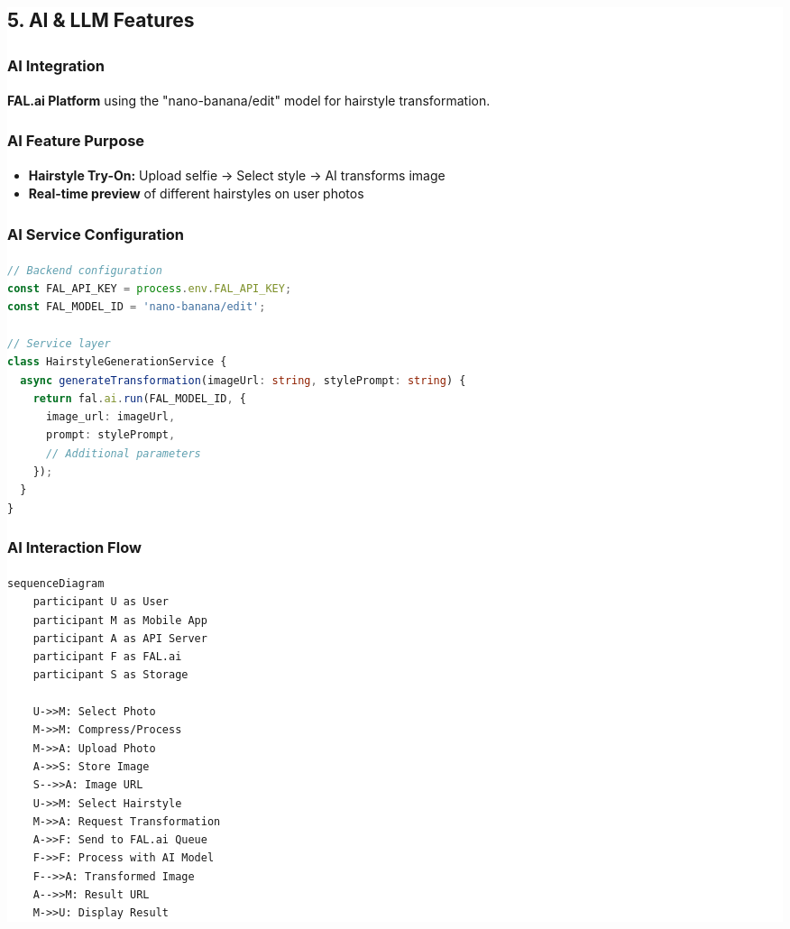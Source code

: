 
## 5. AI & LLM Features

### AI Integration

**FAL.ai Platform** using the "nano-banana/edit" model for hairstyle transformation.

### AI Feature Purpose

- **Hairstyle Try-On:** Upload selfie → Select style → AI transforms image
- **Real-time preview** of different hairstyles on user photos

### AI Service Configuration

```typescript
// Backend configuration
const FAL_API_KEY = process.env.FAL_API_KEY;
const FAL_MODEL_ID = 'nano-banana/edit';

// Service layer
class HairstyleGenerationService {
  async generateTransformation(imageUrl: string, stylePrompt: string) {
    return fal.ai.run(FAL_MODEL_ID, {
      image_url: imageUrl,
      prompt: stylePrompt,
      // Additional parameters
    });
  }
}
```

### AI Interaction Flow

```mermaid
sequenceDiagram
    participant U as User
    participant M as Mobile App
    participant A as API Server
    participant F as FAL.ai
    participant S as Storage

    U->>M: Select Photo
    M->>M: Compress/Process
    M->>A: Upload Photo
    A->>S: Store Image
    S-->>A: Image URL
    U->>M: Select Hairstyle
    M->>A: Request Transformation
    A->>F: Send to FAL.ai Queue
    F->>F: Process with AI Model
    F-->>A: Transformed Image
    A-->>M: Result URL
    M->>U: Display Result
```
